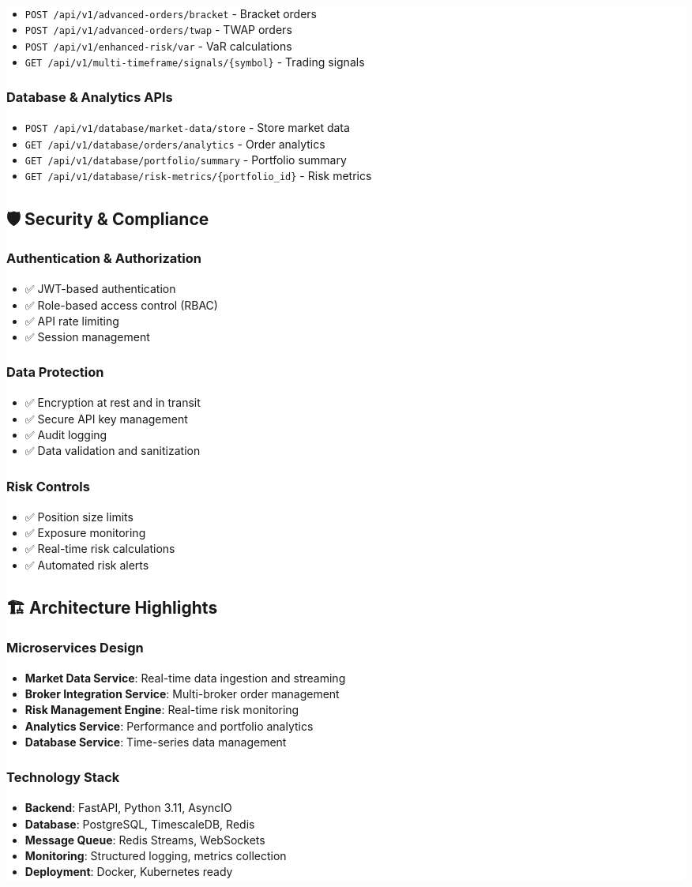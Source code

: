 - `POST /api/v1/advanced-orders/bracket` - Bracket orders
- `POST /api/v1/advanced-orders/twap` - TWAP orders
- `POST /api/v1/enhanced-risk/var` - VaR calculations
- `GET /api/v1/multi-timeframe/signals/{symbol}` - Trading signals

### **Database & Analytics APIs**

- `POST /api/v1/database/market-data/store` - Store market data
- `GET /api/v1/database/orders/analytics` - Order analytics
- `GET /api/v1/database/portfolio/summary` - Portfolio summary
- `GET /api/v1/database/risk-metrics/{portfolio_id}` - Risk metrics

## 🛡️ **Security & Compliance**

### **Authentication & Authorization**

- ✅ JWT-based authentication
- ✅ Role-based access control (RBAC)
- ✅ API rate limiting
- ✅ Session management

### **Data Protection**

- ✅ Encryption at rest and in transit
- ✅ Secure API key management
- ✅ Audit logging
- ✅ Data validation and sanitization

### **Risk Controls**

- ✅ Position size limits
- ✅ Exposure monitoring
- ✅ Real-time risk calculations
- ✅ Automated risk alerts

## 🏗️ **Architecture Highlights**

### **Microservices Design**

- **Market Data Service**: Real-time data ingestion and streaming
- **Broker Integration Service**: Multi-broker order management
- **Risk Management Engine**: Real-time risk monitoring
- **Analytics Service**: Performance and portfolio analytics
- **Database Service**: Time-series data management

### **Technology Stack**

- **Backend**: FastAPI, Python 3.11, AsyncIO
- **Database**: PostgreSQL, TimescaleDB, Redis
- **Message Queue**: Redis Streams, WebSockets
- **Monitoring**: Structured logging, metrics collection
- **Deployment**: Docker, Kubernetes ready
